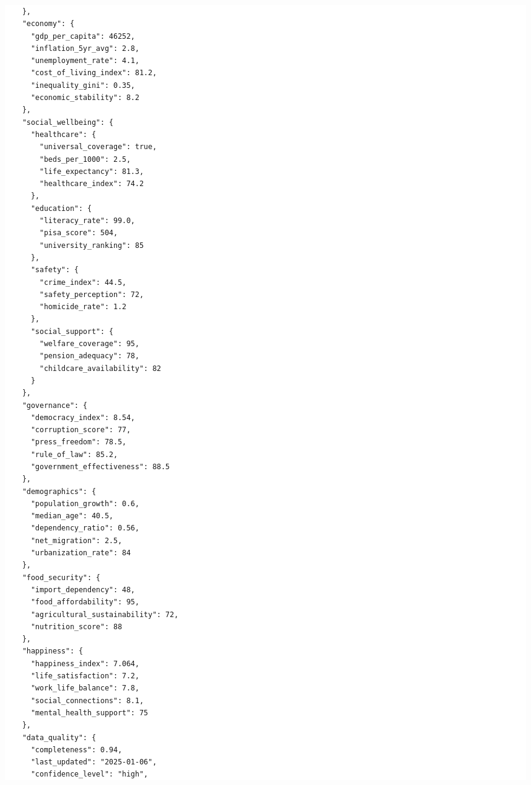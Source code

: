 ```txt
    },
    "economy": {
      "gdp_per_capita": 46252,
      "inflation_5yr_avg": 2.8,
      "unemployment_rate": 4.1,
      "cost_of_living_index": 81.2,
      "inequality_gini": 0.35,
      "economic_stability": 8.2
    },
    "social_wellbeing": {
      "healthcare": {
        "universal_coverage": true,
        "beds_per_1000": 2.5,
        "life_expectancy": 81.3,
        "healthcare_index": 74.2
      },
      "education": {
        "literacy_rate": 99.0,
        "pisa_score": 504,
        "university_ranking": 85
      },
      "safety": {
        "crime_index": 44.5,
        "safety_perception": 72,
        "homicide_rate": 1.2
      },
      "social_support": {
        "welfare_coverage": 95,
        "pension_adequacy": 78,
        "childcare_availability": 82
      }
    },
    "governance": {
      "democracy_index": 8.54,
      "corruption_score": 77,
      "press_freedom": 78.5,
      "rule_of_law": 85.2,
      "government_effectiveness": 88.5
    },
    "demographics": {
      "population_growth": 0.6,
      "median_age": 40.5,
      "dependency_ratio": 0.56,
      "net_migration": 2.5,
      "urbanization_rate": 84
    },
    "food_security": {
      "import_dependency": 48,
      "food_affordability": 95,
      "agricultural_sustainability": 72,
      "nutrition_score": 88
    },
    "happiness": {
      "happiness_index": 7.064,
      "life_satisfaction": 7.2,
      "work_life_balance": 7.8,
      "social_connections": 8.1,
      "mental_health_support": 75
    },
    "data_quality": {
      "completeness": 0.94,
      "last_updated": "2025-01-06",
      "confidence_level": "high",
```